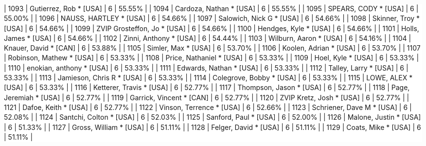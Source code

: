 | 1093  | Gutierrez, Rob \* [USA] |  6 |  55.55% |
| 1094  | Cardoza, Nathan \* [USA] |  6 |  55.55% |
| 1095  | SPEARS, CODY \* [USA] |  6 |  55.00% |
| 1096  | NAUSS, HARTLEY \* [USA] |  6 |  54.66% |
| 1097  | Salowich, Nick G \* [USA] |  6 |  54.66% |
| 1098  | Skinner, Troy \* [USA] |  6 |  54.66% |
| 1099  | ZVIP Grosteffon, Jo \* [USA] |  6 |  54.66% |
| 1100  | Hendges, Kyle \* [USA] |  6 |  54.66% |
| 1101  | Holls, James \* [USA] |  6 |  54.66% |
| 1102  | Zinni, Anthony \* [USA] |  6 |  54.44% |
| 1103  | Wilburn, Aaron \* [USA] |  6 |  54.16% |
| 1104  | Knauer, David \* [CAN] |  6 |  53.88% |
| 1105  | Simler, Max \* [USA] |  6 |  53.70% |
| 1106  | Koolen, Adrian \* [USA] |  6 |  53.70% |
| 1107  | Robinson, Mathew \* [USA] |  6 |  53.33% |
| 1108  | Price, Nathaniel \* [USA] |  6 |  53.33% |
| 1109  | Hoel, Kyle \* [USA] |  6 |  53.33% |
| 1110  | enokian, anthony \* [USA] |  6 |  53.33% |
| 1111  | Edwards, Nathan \* [USA] |  6 |  53.33% |
| 1112  | Talley, Larry \* [USA] |  6 |  53.33% |
| 1113  | Jamieson, Chris R \* [USA] |  6 |  53.33% |
| 1114  | Colegrove, Bobby \* [USA] |  6 |  53.33% |
| 1115  | LOWE, ALEX \* [USA] |  6 |  53.33% |
| 1116  | Ketterer, Travis \* [USA] |  6 |  52.77% |
| 1117  | Thompson, Jason \* [USA] |  6 |  52.77% |
| 1118  | Page, Jeremiah \* [USA] |  6 |  52.77% |
| 1119  | Garrick, Vincent \* [CAN] |  6 |  52.77% |
| 1120  | ZVIP Kretz, Josh \* [USA] |  6 |  52.77% |
| 1121  | Dafoe, Keith \* [USA] |  6 |  52.77% |
| 1122  | Vinson, Terrence \* [USA] |  6 |  52.66% |
| 1123  | Schriener, Dave M \* [USA] |  6 |  52.08% |
| 1124  | Santchi, Colton \* [USA] |  6 |  52.03% |
| 1125  | Sanford, Paul \* [USA] |  6 |  52.00% |
| 1126  | Malone, Justin \* [USA] |  6 |  51.33% |
| 1127  | Gross, William \* [USA] |  6 |  51.11% |
| 1128  | Felger, David \* [USA] |  6 |  51.11% |
| 1129  | Coats, Mike \* [USA] |  6 |  51.11% |